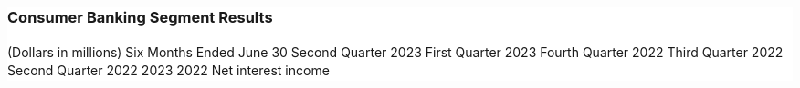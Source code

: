 
### Consumer Banking Segment Results

(Dollars in millions)
Six Months Ended
June 30
Second
Quarter
2023
First
Quarter
2023
Fourth
Quarter
2022
Third
Quarter
2022
Second
Quarter
2022
2023
2022
Net interest income

